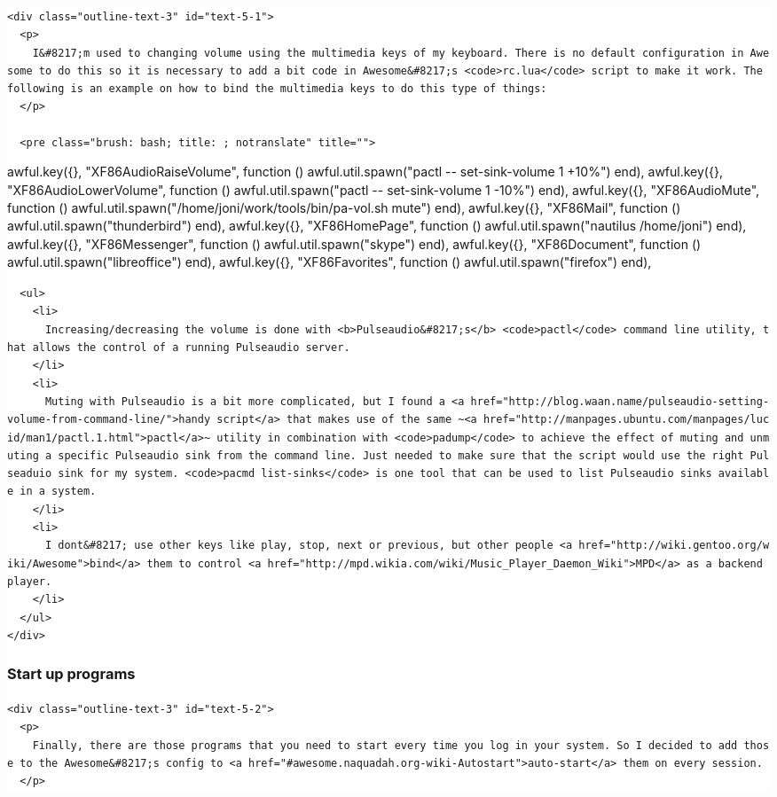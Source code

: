     <div class="outline-text-3" id="text-5-1">
      <p>
        I&#8217;m used to changing volume using the multimedia keys of my keyboard. There is no default configuration in Awesome to do this so it is necessary to add a bit code in Awesome&#8217;s <code>rc.lua</code> script to make it work. The following is an example on how to bind the multimedia keys to do this type of things:
      </p>
      
      <pre class="brush: bash; title: ; notranslate" title="">
awful.key({}, "XF86AudioRaiseVolume", function () awful.util.spawn("pactl -- set-sink-volume 1 +10%") end),
awful.key({}, "XF86AudioLowerVolume", function () awful.util.spawn("pactl -- set-sink-volume 1 -10%") end),
awful.key({}, "XF86AudioMute", function () awful.util.spawn("/home/joni/work/tools/bin/pa-vol.sh mute") end),
awful.key({}, "XF86Mail", function () awful.util.spawn("thunderbird") end),
awful.key({}, "XF86HomePage", function () awful.util.spawn("nautilus /home/joni") end),
awful.key({}, "XF86Messenger", function () awful.util.spawn("skype") end),
awful.key({}, "XF86Document", function () awful.util.spawn("libreoffice") end),
awful.key({}, "XF86Favorites", function () awful.util.spawn("firefox") end),
</pre>
      
      <ul>
        <li>
          Increasing/decreasing the volume is done with <b>Pulseaudio&#8217;s</b> <code>pactl</code> command line utility, that allows the control of a running Pulseaudio server.
        </li>
        <li>
          Muting with Pulseaudio is a bit more complicated, but I found a <a href="http://blog.waan.name/pulseaudio-setting-volume-from-command-line/">handy script</a> that makes use of the same ~<a href="http://manpages.ubuntu.com/manpages/lucid/man1/pactl.1.html">pactl</a>~ utility in combination with <code>padump</code> to achieve the effect of muting and unmuting a specific Pulseaudio sink from the command line. Just needed to make sure that the script would use the right Pulseaduio sink for my system. <code>pacmd list-sinks</code> is one tool that can be used to list Pulseaudio sinks available in a system.
        </li>
        <li>
          I dont&#8217; use other keys like play, stop, next or previous, but other people <a href="http://wiki.gentoo.org/wiki/Awesome">bind</a> them to control <a href="http://mpd.wikia.com/wiki/Music_Player_Daemon_Wiki">MPD</a> as a backend player.
        </li>
      </ul>
    </div>
  </div>
  
  <div class="outline-3" id="outline-container-5-2">
    <h3 id="sec-5-2">
      Start up programs
    </h3>
    
    <div class="outline-text-3" id="text-5-2">
      <p>
        Finally, there are those programs that you need to start every time you log in your system. So I decided to add those to the Awesome&#8217;s config to <a href="#awesome.naquadah.org-wiki-Autostart">auto-start</a> them on every session.
      </p>
      